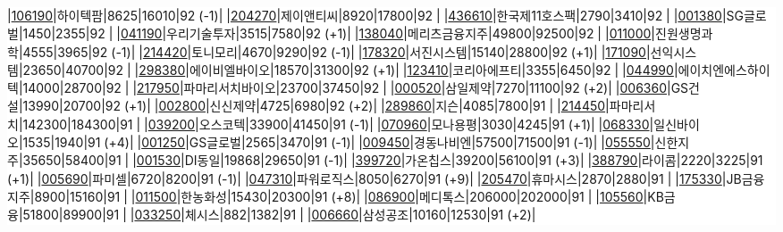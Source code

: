 |[106190](https://finance.daum.net/quotes/A106190)|하이텍팜|8625|16010|92 (-1)|
|[204270](https://finance.daum.net/quotes/A204270)|제이앤티씨|8920|17800|92 |
|[436610](https://finance.daum.net/quotes/A436610)|한국제11호스팩|2790|3410|92 |
|[001380](https://finance.daum.net/quotes/A001380)|SG글로벌|1450|2355|92 |
|[041190](https://finance.daum.net/quotes/A041190)|우리기술투자|3515|7580|92 (+1)|
|[138040](https://finance.daum.net/quotes/A138040)|메리츠금융지주|49800|92500|92 |
|[011000](https://finance.daum.net/quotes/A011000)|진원생명과학|4555|3965|92 (-1)|
|[214420](https://finance.daum.net/quotes/A214420)|토니모리|4670|9290|92 (-1)|
|[178320](https://finance.daum.net/quotes/A178320)|서진시스템|15140|28800|92 (+1)|
|[171090](https://finance.daum.net/quotes/A171090)|선익시스템|23650|40700|92 |
|[298380](https://finance.daum.net/quotes/A298380)|에이비엘바이오|18570|31300|92 (+1)|
|[123410](https://finance.daum.net/quotes/A123410)|코리아에프티|3355|6450|92 |
|[044990](https://finance.daum.net/quotes/A044990)|에이치엔에스하이텍|14000|28700|92 |
|[217950](https://finance.daum.net/quotes/A217950)|파마리서치바이오|23700|37450|92 |
|[000520](https://finance.daum.net/quotes/A000520)|삼일제약|7270|11100|92 (+2)|
|[006360](https://finance.daum.net/quotes/A006360)|GS건설|13990|20700|92 (+1)|
|[002800](https://finance.daum.net/quotes/A002800)|신신제약|4725|6980|92 (+2)|
|[289860](https://finance.daum.net/quotes/A289860)|지슨|4085|7800|91 |
|[214450](https://finance.daum.net/quotes/A214450)|파마리서치|142300|184300|91 |
|[039200](https://finance.daum.net/quotes/A039200)|오스코텍|33900|41450|91 (-1)|
|[070960](https://finance.daum.net/quotes/A070960)|모나용평|3030|4245|91 (+1)|
|[068330](https://finance.daum.net/quotes/A068330)|일신바이오|1535|1940|91 (+4)|
|[001250](https://finance.daum.net/quotes/A001250)|GS글로벌|2565|3470|91 (-1)|
|[009450](https://finance.daum.net/quotes/A009450)|경동나비엔|57500|71500|91 (-1)|
|[055550](https://finance.daum.net/quotes/A055550)|신한지주|35650|58400|91 |
|[001530](https://finance.daum.net/quotes/A001530)|DI동일|19868|29650|91 (-1)|
|[399720](https://finance.daum.net/quotes/A399720)|가온칩스|39200|56100|91 (+3)|
|[388790](https://finance.daum.net/quotes/A388790)|라이콤|2220|3225|91 (+1)|
|[005690](https://finance.daum.net/quotes/A005690)|파미셀|6720|8200|91 (-1)|
|[047310](https://finance.daum.net/quotes/A047310)|파워로직스|8050|6270|91 (+9)|
|[205470](https://finance.daum.net/quotes/A205470)|휴마시스|2870|2880|91 |
|[175330](https://finance.daum.net/quotes/A175330)|JB금융지주|8900|15160|91 |
|[011500](https://finance.daum.net/quotes/A011500)|한농화성|15430|20300|91 (+8)|
|[086900](https://finance.daum.net/quotes/A086900)|메디톡스|206000|202000|91 |
|[105560](https://finance.daum.net/quotes/A105560)|KB금융|51800|89900|91 |
|[033250](https://finance.daum.net/quotes/A033250)|체시스|882|1382|91 |
|[006660](https://finance.daum.net/quotes/A006660)|삼성공조|10160|12530|91 (+2)|
